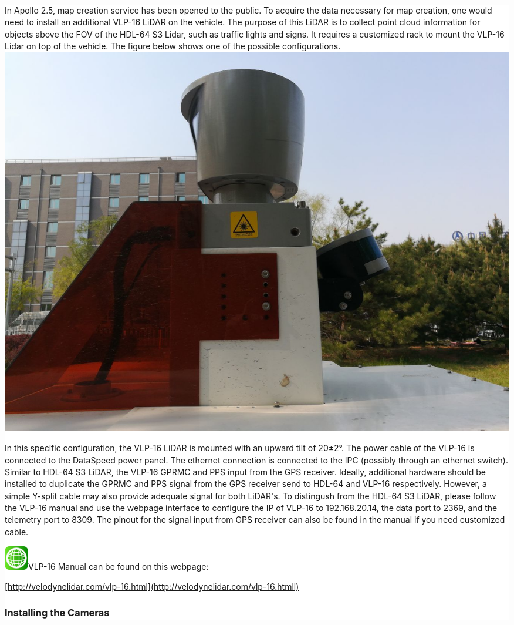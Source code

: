 In Apollo 2.5, map creation service has been opened to the public. To acquire the data necessary for map creation, one would need to install an additional VLP-16 LiDAR on the vehicle. The purpose of this LiDAR is to collect point cloud information for objects above the FOV of the HDL-64 S3 Lidar, such as traffic lights and signs. It requires a customized rack to mount the VLP-16 Lidar on top of the vehicle. The figure below shows one of the possible configurations. ![VLP_16_installation](images/VLP16_install_configuration.jpg)

In this specific configuration, the VLP-16 LiDAR is mounted with an upward tilt of 20±2°. The power cable of the VLP-16 is connected to the DataSpeed power panel. The ethernet connection is connected to the IPC (possibly through an ethernet switch). Similar to HDL-64 S3 LiDAR, the VLP-16 GPRMC and PPS input from the GPS receiver. Ideally, additional hardware should be installed to duplicate the GPRMC and PPS signal from the GPS receiver send to HDL-64 and VLP-16 respectively. However, a simple Y-split cable may also provide adequate signal for both LiDAR's. To distingush from the HDL-64 S3 LiDAR, please follow the VLP-16 manual and use the webpage interface to configure the IP of VLP-16 to 192.168.20.14, the data port to 2369, and the telemetry port to 8309. The pinout for the signal input from GPS receiver can also be found in the manual if you need customized cable.

![online_icon](images/online_icon.png)VLP-16 Manual can be found on this webpage:

[http://velodynelidar.com/vlp-16.html](http://velodynelidar.com/vlp-16.htmll)

### Installing the Cameras
